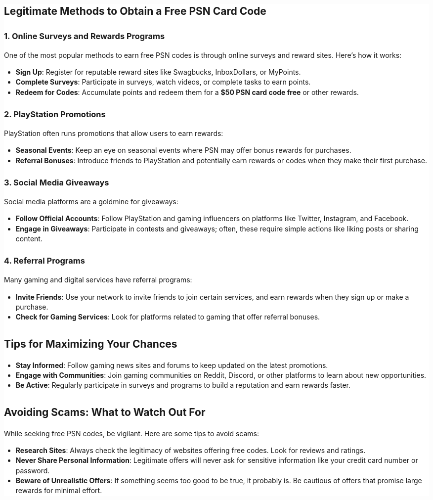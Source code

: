 ## Legitimate Methods to Obtain a Free PSN Card Code

### 1. Online Surveys and Rewards Programs

One of the most popular methods to earn free PSN codes is through online surveys and reward sites. Here’s how it works:

- **Sign Up**: Register for reputable reward sites like Swagbucks, InboxDollars, or MyPoints.
- **Complete Surveys**: Participate in surveys, watch videos, or complete tasks to earn points.
- **Redeem for Codes**: Accumulate points and redeem them for a **$50 PSN card code free** or other rewards.

### 2. PlayStation Promotions

PlayStation often runs promotions that allow users to earn rewards:

- **Seasonal Events**: Keep an eye on seasonal events where PSN may offer bonus rewards for purchases.
- **Referral Bonuses**: Introduce friends to PlayStation and potentially earn rewards or codes when they make their first purchase.

### 3. Social Media Giveaways

Social media platforms are a goldmine for giveaways:

- **Follow Official Accounts**: Follow PlayStation and gaming influencers on platforms like Twitter, Instagram, and Facebook.
- **Engage in Giveaways**: Participate in contests and giveaways; often, these require simple actions like liking posts or sharing content.

### 4. Referral Programs

Many gaming and digital services have referral programs:

- **Invite Friends**: Use your network to invite friends to join certain services, and earn rewards when they sign up or make a purchase.
- **Check for Gaming Services**: Look for platforms related to gaming that offer referral bonuses.

## Tips for Maximizing Your Chances

- **Stay Informed**: Follow gaming news sites and forums to keep updated on the latest promotions.
- **Engage with Communities**: Join gaming communities on Reddit, Discord, or other platforms to learn about new opportunities.
- **Be Active**: Regularly participate in surveys and programs to build a reputation and earn rewards faster.

## Avoiding Scams: What to Watch Out For

While seeking free PSN codes, be vigilant. Here are some tips to avoid scams:

- **Research Sites**: Always check the legitimacy of websites offering free codes. Look for reviews and ratings.
- **Never Share Personal Information**: Legitimate offers will never ask for sensitive information like your credit card number or password.
- **Beware of Unrealistic Offers**: If something seems too good to be true, it probably is. Be cautious of offers that promise large rewards for minimal effort.
